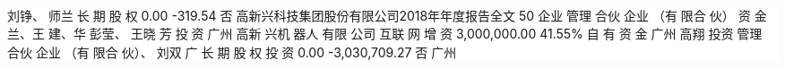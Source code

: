 刘铮、
师兰
长
期
股
权
0.00
-319.54
否
高新兴科技集团股份有限公司2018年年度报告全文
50
企业
管理
合伙
企业
（有
限合
伙）
资
金
兰、王
建、华
彭莹、
王晓
芳
投
资
广州
高新
兴机
器人
有限
公司
互联
网
增
资
3,000,000.00
41.55%
自
有
资
金
广州
高翔
投资
管理
合伙
企业
（有
限合
伙）、
刘双
广
长
期
股
权
投
资
0.00
-3,030,709.27
否
广州